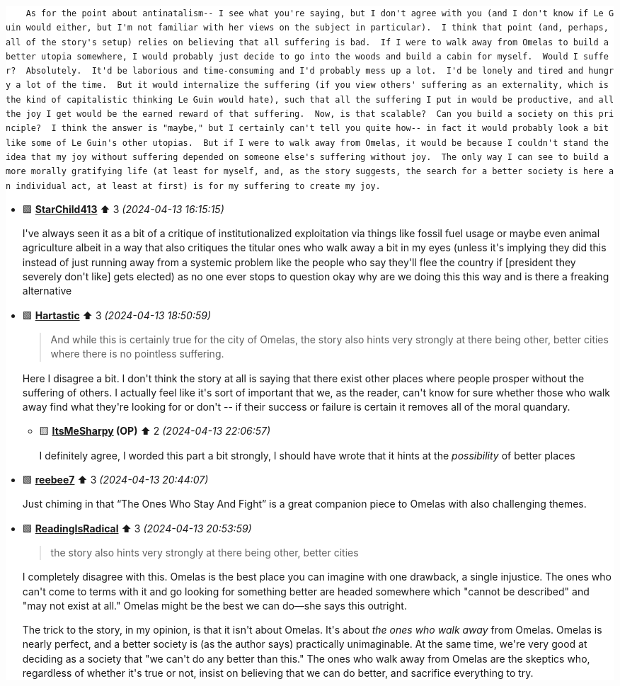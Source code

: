 		As for the point about antinatalism-- I see what you're saying, but I don't agree with you (and I don't know if Le Guin would either, but I'm not familiar with her views on the subject in particular).  I think that point (and, perhaps, all of the story's setup) relies on believing that all suffering is bad.  If I were to walk away from Omelas to build a better utopia somewhere, I would probably just decide to go into the woods and build a cabin for myself.  Would I suffer?  Absolutely.  It'd be laborious and time-consuming and I'd probably mess up a lot.  I'd be lonely and tired and hungry a lot of the time.  But it would internalize the suffering (if you view others' suffering as an externality, which is the kind of capitalistic thinking Le Guin would hate), such that all the suffering I put in would be productive, and all the joy I get would be the earned reward of that suffering.  Now, is that scalable?  Can you build a society on this principle?  I think the answer is "maybe," but I certainly can't tell you quite how-- in fact it would probably look a bit like some of Le Guin's other utopias.  But if I were to walk away from Omelas, it would be because I couldn't stand the idea that my joy without suffering depended on someone else's suffering without joy.  The only way I can see to build a more morally gratifying life (at least for myself, and, as the story suggests, the search for a better society is here an individual act, at least at first) is for my suffering to create my joy.

* 🟩 **[StarChild413](https://www.reddit.com/user/StarChild413)** ⬆️ 3 _(2024-04-13 16:15:15)_

	I've always seen it as a bit of a critique of institutionalized exploitation via things like fossil fuel usage or maybe even animal agriculture albeit in a way that also critiques the titular ones who walk away a bit in my eyes (unless it's implying they did this instead of just running away from a systemic problem like the people who say they'll flee the country if [president they severely don't like] gets elected) as no one ever stops to question okay why are we doing this this way and is there a freaking alternative

* 🟩 **[Hartastic](https://www.reddit.com/user/Hartastic)** ⬆️ 3 _(2024-04-13 18:50:59)_

	> And while this is certainly true for the city of Omelas, the story also hints very strongly at there being other, better cities where there is no pointless suffering.

	Here I disagree a bit.  I don't think the story at all is saying that there exist other places where people prosper without the suffering of others.  I actually feel like it's sort of important that we, as the reader, can't know for sure whether those who walk away find what they're looking for or don't -- if their success or failure is certain it removes all of the moral quandary.

	* 🟨 **[ItsMeSharpy](https://www.reddit.com/user/ItsMeSharpy) (OP)** ⬆️ 2 _(2024-04-13 22:06:57)_

		I definitely agree, I worded this part a bit strongly, I should have wrote that it hints at the *possibility* of better places

* 🟩 **[reebee7](https://www.reddit.com/user/reebee7)** ⬆️ 3 _(2024-04-13 20:44:07)_

	Just chiming in that “The Ones Who Stay And Fight” is a great companion piece to Omelas with also challenging themes.

* 🟩 **[ReadingIsRadical](https://www.reddit.com/user/ReadingIsRadical)** ⬆️ 3 _(2024-04-13 20:53:59)_

	> the story also hints very strongly at there being other, better cities

	I completely disagree with this. Omelas is the best place you can imagine with one drawback, a single injustice. The ones who can't come to terms with it and go looking for something better are headed somewhere which "cannot be described" and "may not exist at all." Omelas might be the best we can do—she says this outright.

	The trick to the story, in my opinion, is that it isn't about Omelas. It's about *the ones who walk away* from Omelas. Omelas is nearly perfect, and a better society is (as the author says) practically unimaginable. At the same time, we're very good at deciding as a society that "we can't do any better than this." The ones who walk away from Omelas are the skeptics who, regardless of whether it's true or not, insist on believing that we can do better, and sacrifice everything to try.
